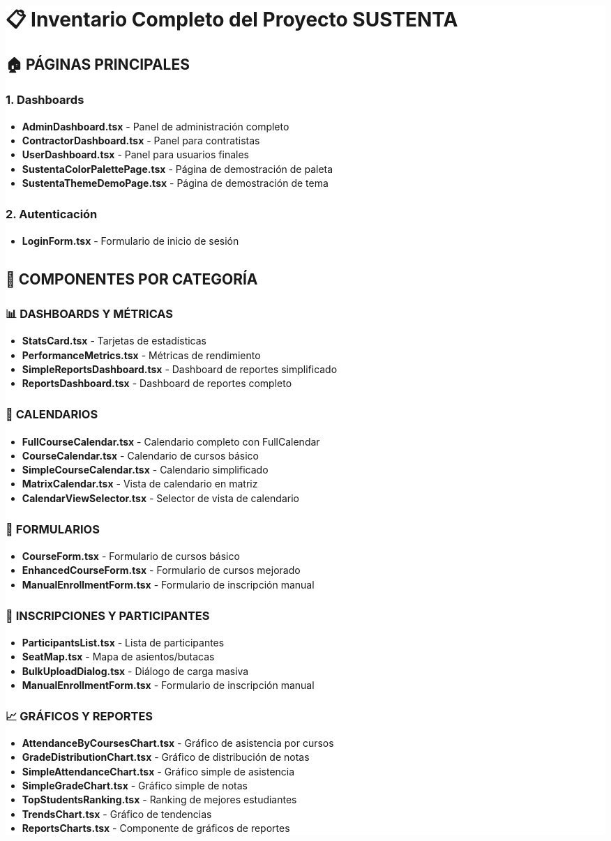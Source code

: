 # 📋 Inventario Completo del Proyecto SUSTENTA

## 🏠 **PÁGINAS PRINCIPALES**

### 1. **Dashboards**

- **AdminDashboard.tsx** - Panel de administración completo
- **ContractorDashboard.tsx** - Panel para contratistas
- **UserDashboard.tsx** - Panel para usuarios finales
- **SustentaColorPalettePage.tsx** - Página de demostración de paleta
- **SustentaThemeDemoPage.tsx** - Página de demostración de tema

### 2. **Autenticación**

- **LoginForm.tsx** - Formulario de inicio de sesión

## 🧩 **COMPONENTES POR CATEGORÍA**

### 📊 **DASHBOARDS Y MÉTRICAS**

- **StatsCard.tsx** - Tarjetas de estadísticas
- **PerformanceMetrics.tsx** - Métricas de rendimiento
- **SimpleReportsDashboard.tsx** - Dashboard de reportes simplificado
- **ReportsDashboard.tsx** - Dashboard de reportes completo

### 📅 **CALENDARIOS**

- **FullCourseCalendar.tsx** - Calendario completo con FullCalendar
- **CourseCalendar.tsx** - Calendario de cursos básico
- **SimpleCourseCalendar.tsx** - Calendario simplificado
- **MatrixCalendar.tsx** - Vista de calendario en matriz
- **CalendarViewSelector.tsx** - Selector de vista de calendario

### 📝 **FORMULARIOS**

- **CourseForm.tsx** - Formulario de cursos básico
- **EnhancedCourseForm.tsx** - Formulario de cursos mejorado
- **ManualEnrollmentForm.tsx** - Formulario de inscripción manual

### 👥 **INSCRIPCIONES Y PARTICIPANTES**

- **ParticipantsList.tsx** - Lista de participantes
- **SeatMap.tsx** - Mapa de asientos/butacas
- **BulkUploadDialog.tsx** - Diálogo de carga masiva
- **ManualEnrollmentForm.tsx** - Formulario de inscripción manual

### 📈 **GRÁFICOS Y REPORTES**

- **AttendanceByCoursesChart.tsx** - Gráfico de asistencia por cursos
- **GradeDistributionChart.tsx** - Gráfico de distribución de notas
- **SimpleAttendanceChart.tsx** - Gráfico simple de asistencia
- **SimpleGradeChart.tsx** - Gráfico simple de notas
- **TopStudentsRanking.tsx** - Ranking de mejores estudiantes
- **TrendsChart.tsx** - Gráfico de tendencias
- **ReportsCharts.tsx** - Componente de gráficos de reportes
